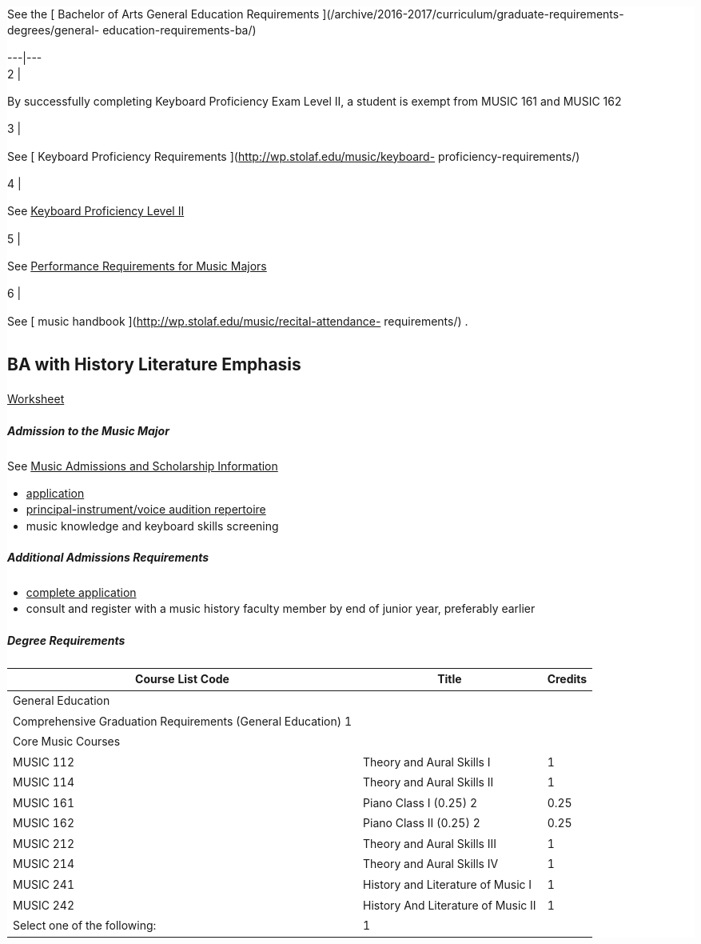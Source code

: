 See the [ Bachelor of Arts General Education Requirements
](/archive/2016-2017/curriculum/graduate-requirements-degrees/general-
education-requirements-ba/)  
  
---|---  
2  |

By successfully completing Keyboard Proficiency Exam Level II, a student is
exempt from MUSIC 161 and MUSIC 162  
  
3  |

See [ Keyboard Proficiency Requirements ](http://wp.stolaf.edu/music/keyboard-
proficiency-requirements/)  
  
4  |

See [ Keyboard Proficiency Level II
](http://wp.stolaf.edu/music/files/2013/06/ProficiencyL2.pdf)  
  
5  |

See [ Performance Requirements for Music Majors
](http://wp.stolaf.edu/music/performance-requirements-for-music-majors/.)  
  
6  |

See [ music handbook ](http://wp.stolaf.edu/music/recital-attendance-
requirements/) .  
  
##  BA with History Literature Emphasis

[ Worksheet ](http://wp.stolaf.edu/music/files/2013/06/SA_BAHistLit13.pdf)

#####  Admission to the Music Major

See [ Music Admissions and Scholarship Information
](http://wp.stolaf.edu/musicadm/)

  * [ application ](http://wp.stolaf.edu/music/files/2013/06/BAMusApplic20061.pdf)
  * [ principal-instrument/voice audition repertoire ](http://wp.stolaf.edu/music/appendix-a-ba-entrance-repertoire/)
  * music knowledge and keyboard skills screening 

#####  Additional Admissions Requirements

  * [ complete application ](http://wp.stolaf.edu/music/files/2013/06/BAHistLitApplic20061.pdf)
  * consult and register with a music history faculty member by end of junior year, preferably earlier 

#####  Degree Requirements

Course List  Code  |  Title  |  Credits  
---|---|---  
General Education  |  
Comprehensive Graduation Requirements (General Education)  1  |  
Core Music Courses  |  
MUSIC 112  |  Theory and Aural Skills I  |  1  
MUSIC 114  |  Theory and Aural Skills II  |  1  
MUSIC 161  |  Piano Class I (0.25)  2  |  0.25  
MUSIC 162  |  Piano Class II (0.25)  2  |  0.25  
MUSIC 212  |  Theory and Aural Skills III  |  1  
MUSIC 214  |  Theory and Aural Skills IV  |  1  
MUSIC 241  |  History and Literature of Music I  |  1  
MUSIC 242  |  History And Literature of Music II  |  1  
Select one of the following:  |  1  
  